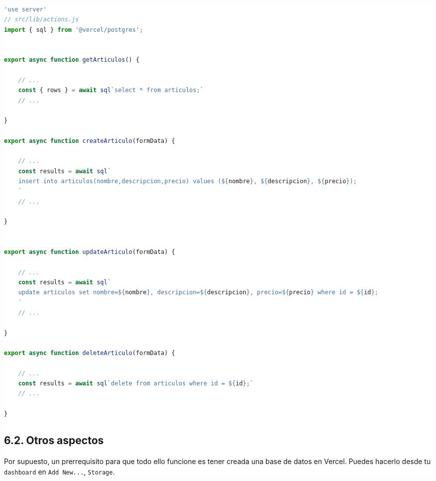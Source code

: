 ```javascript
'use server'
// src/lib/actions.js
import { sql } from '@vercel/postgres';


export async function getArticulos() {

    // ...
    const { rows } = await sql`select * from articulos;`
    // ...

}

export async function createArticulo(formData) {

    // ...
    const results = await sql`
    insert into articulos(nombre,descripcion,precio) values (${nombre}, ${descripcion}, ${precio});
    `
    // ...

}


export async function updateArticulo(formData) {

    // ...
    const results = await sql` 
    update articulos set nombre=${nombre}, descripcion=${descripcion}, precio=${precio} where id = ${id};
    `
    // ...

}

export async function deleteArticulo(formData) {

    // ...
    const results = await sql`delete from articulos where id = ${id};`
    // ...

}
```


## 6.2. Otros aspectos

Por supuesto, un prerrequisito para que todo ello funcione es tener creada una base de datos en Vercel. Puedes hacerlo desde tu `dashboard` en `Add New...`, `Storage`.
